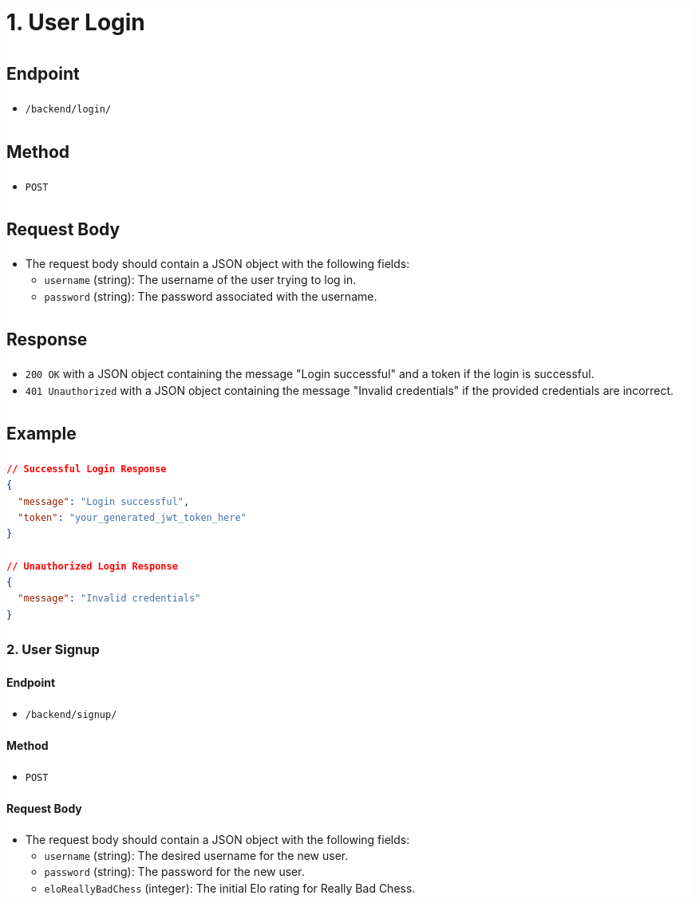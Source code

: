 # 1. User Login

## Endpoint
- `/backend/login/`

## Method
- `POST`

## Request Body
- The request body should contain a JSON object with the following fields:
  - `username` (string): The username of the user trying to log in.
  - `password` (string): The password associated with the username.

## Response
- `200 OK` with a JSON object containing the message "Login successful" and a token if the login is successful.
- `401 Unauthorized` with a JSON object containing the message "Invalid credentials" if the provided credentials are incorrect.

## Example
```json
// Successful Login Response
{
  "message": "Login successful",
  "token": "your_generated_jwt_token_here"
}

// Unauthorized Login Response
{
  "message": "Invalid credentials"
}
```


### 2. User Signup

#### Endpoint
- `/backend/signup/`

#### Method
- `POST`

#### Request Body
- The request body should contain a JSON object with the following fields:
  - `username` (string): The desired username for the new user.
  - `password` (string): The password for the new user.
  - `eloReallyBadChess` (integer): The initial Elo rating for Really Bad Chess.
